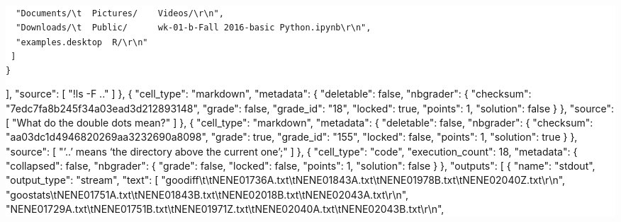       "Documents/\t  Pictures/    Videos/\r\n",
      "Downloads/\t  Public/      wk-01-b-Fall 2016-basic Python.ipynb\r\n",
      "examples.desktop  R/\r\n"
     ]
    }
   ],
   "source": [
    "!ls -F .."
   ]
  },
  {
   "cell_type": "markdown",
   "metadata": {
    "deletable": false,
    "nbgrader": {
     "checksum": "7edc7fa8b245f34a03ead3d212893148",
     "grade": false,
     "grade_id": "18",
     "locked": true,
     "points": 1,
     "solution": false
    }
   },
   "source": [
    "What do the double dots mean?"
   ]
  },
  {
   "cell_type": "markdown",
   "metadata": {
    "deletable": false,
    "nbgrader": {
     "checksum": "aa03dc1d4946820269aa3232690a8098",
     "grade": true,
     "grade_id": "155",
     "locked": false,
     "points": 1,
     "solution": true
    }
   },
   "source": [
    "’..’ means ‘the directory above the current one’;"
   ]
  },
  {
   "cell_type": "code",
   "execution_count": 18,
   "metadata": {
    "collapsed": false,
    "nbgrader": {
     "grade": false,
     "locked": false,
     "points": 1,
     "solution": false
    }
   },
   "outputs": [
    {
     "name": "stdout",
     "output_type": "stream",
     "text": [
      "goodiff\t\tNENE01736A.txt\tNENE01843A.txt\tNENE01978B.txt\tNENE02040Z.txt\r\n",
      "goostats\tNENE01751A.txt\tNENE01843B.txt\tNENE02018B.txt\tNENE02043A.txt\r\n",
      "NENE01729A.txt\tNENE01751B.txt\tNENE01971Z.txt\tNENE02040A.txt\tNENE02043B.txt\r\n",